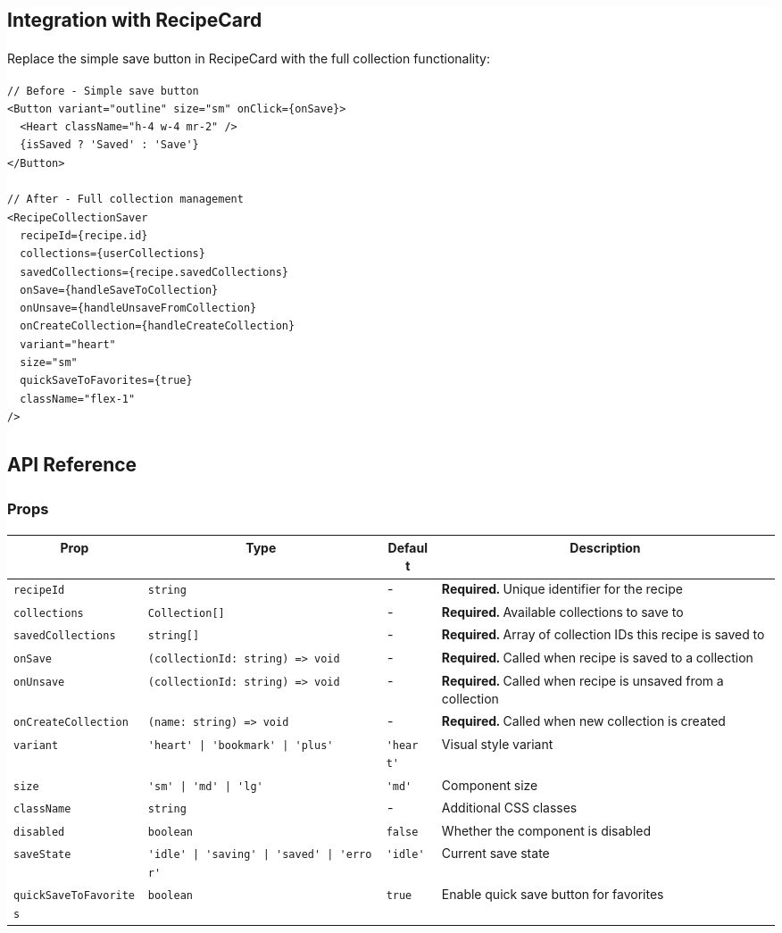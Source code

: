 ## Integration with RecipeCard

Replace the simple save button in RecipeCard with the full collection functionality:

```tsx
// Before - Simple save button
<Button variant="outline" size="sm" onClick={onSave}>
  <Heart className="h-4 w-4 mr-2" />
  {isSaved ? 'Saved' : 'Save'}
</Button>

// After - Full collection management
<RecipeCollectionSaver
  recipeId={recipe.id}
  collections={userCollections}
  savedCollections={recipe.savedCollections}
  onSave={handleSaveToCollection}
  onUnsave={handleUnsaveFromCollection}
  onCreateCollection={handleCreateCollection}
  variant="heart"
  size="sm"
  quickSaveToFavorites={true}
  className="flex-1"
/>
```

## API Reference

### Props

| Prop | Type | Default | Description |
|------|------|---------|-------------|
| `recipeId` | `string` | - | **Required.** Unique identifier for the recipe |
| `collections` | `Collection[]` | - | **Required.** Available collections to save to |
| `savedCollections` | `string[]` | - | **Required.** Array of collection IDs this recipe is saved to |
| `onSave` | `(collectionId: string) => void` | - | **Required.** Called when recipe is saved to a collection |
| `onUnsave` | `(collectionId: string) => void` | - | **Required.** Called when recipe is unsaved from a collection |
| `onCreateCollection` | `(name: string) => void` | - | **Required.** Called when new collection is created |
| `variant` | `'heart' \| 'bookmark' \| 'plus'` | `'heart'` | Visual style variant |
| `size` | `'sm' \| 'md' \| 'lg'` | `'md'` | Component size |
| `className` | `string` | - | Additional CSS classes |
| `disabled` | `boolean` | `false` | Whether the component is disabled |
| `saveState` | `'idle' \| 'saving' \| 'saved' \| 'error'` | `'idle'` | Current save state |
| `quickSaveToFavorites` | `boolean` | `true` | Enable quick save button for favorites |
